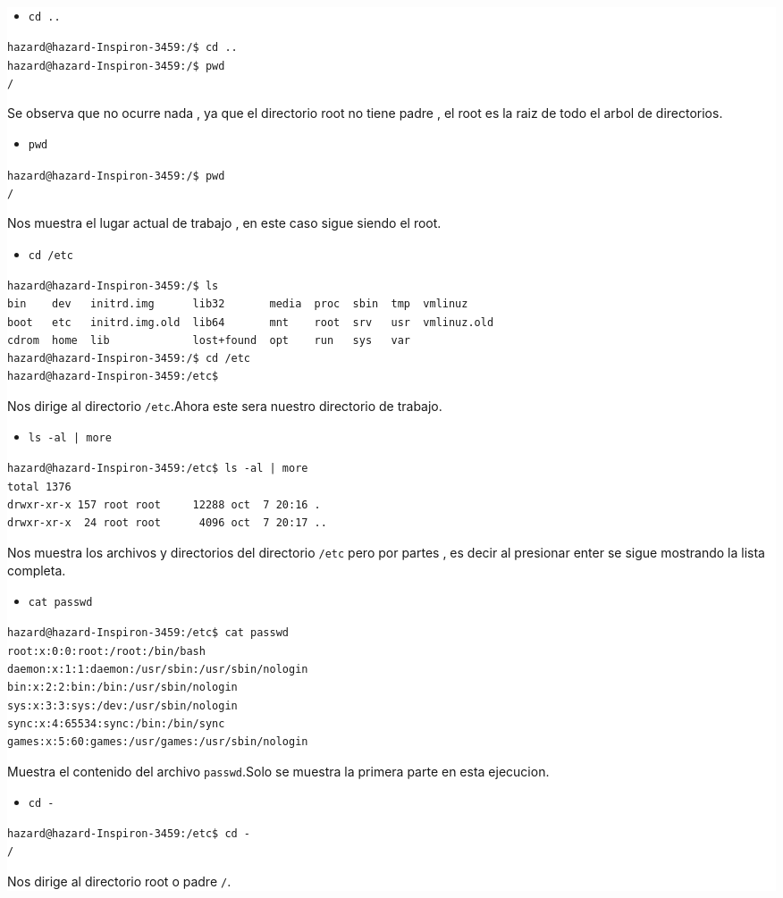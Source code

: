 * `cd ..`       
```
hazard@hazard-Inspiron-3459:/$ cd ..
hazard@hazard-Inspiron-3459:/$ pwd
/
```
Se observa que no ocurre nada , ya que el directorio root no tiene padre , el root es la raiz de todo el arbol de directorios.

* `pwd`
```
hazard@hazard-Inspiron-3459:/$ pwd
/
```   
Nos muestra el lugar actual de trabajo , en este caso sigue siendo el root.

* `cd /etc` 
```
hazard@hazard-Inspiron-3459:/$ ls
bin    dev   initrd.img      lib32       media  proc  sbin  tmp  vmlinuz
boot   etc   initrd.img.old  lib64       mnt    root  srv   usr  vmlinuz.old
cdrom  home  lib             lost+found  opt    run   sys   var
hazard@hazard-Inspiron-3459:/$ cd /etc
hazard@hazard-Inspiron-3459:/etc$ 

```
Nos dirige al directorio `/etc`.Ahora este sera nuestro directorio de trabajo.


* `ls -al | more`
```
hazard@hazard-Inspiron-3459:/etc$ ls -al | more
total 1376
drwxr-xr-x 157 root root     12288 oct  7 20:16 .
drwxr-xr-x  24 root root      4096 oct  7 20:17 ..

```
Nos muestra los archivos y directorios del directorio `/etc` pero por partes , es decir al presionar enter se sigue mostrando la lista completa.

* `cat passwd`
```    
hazard@hazard-Inspiron-3459:/etc$ cat passwd
root:x:0:0:root:/root:/bin/bash
daemon:x:1:1:daemon:/usr/sbin:/usr/sbin/nologin
bin:x:2:2:bin:/bin:/usr/sbin/nologin
sys:x:3:3:sys:/dev:/usr/sbin/nologin
sync:x:4:65534:sync:/bin:/bin/sync
games:x:5:60:games:/usr/games:/usr/sbin/nologin

```
Muestra el contenido del archivo `passwd`.Solo se muestra la primera parte en esta ejecucion.

* `cd -`
```
hazard@hazard-Inspiron-3459:/etc$ cd -
/

```
Nos dirige al directorio root o padre `/`.
